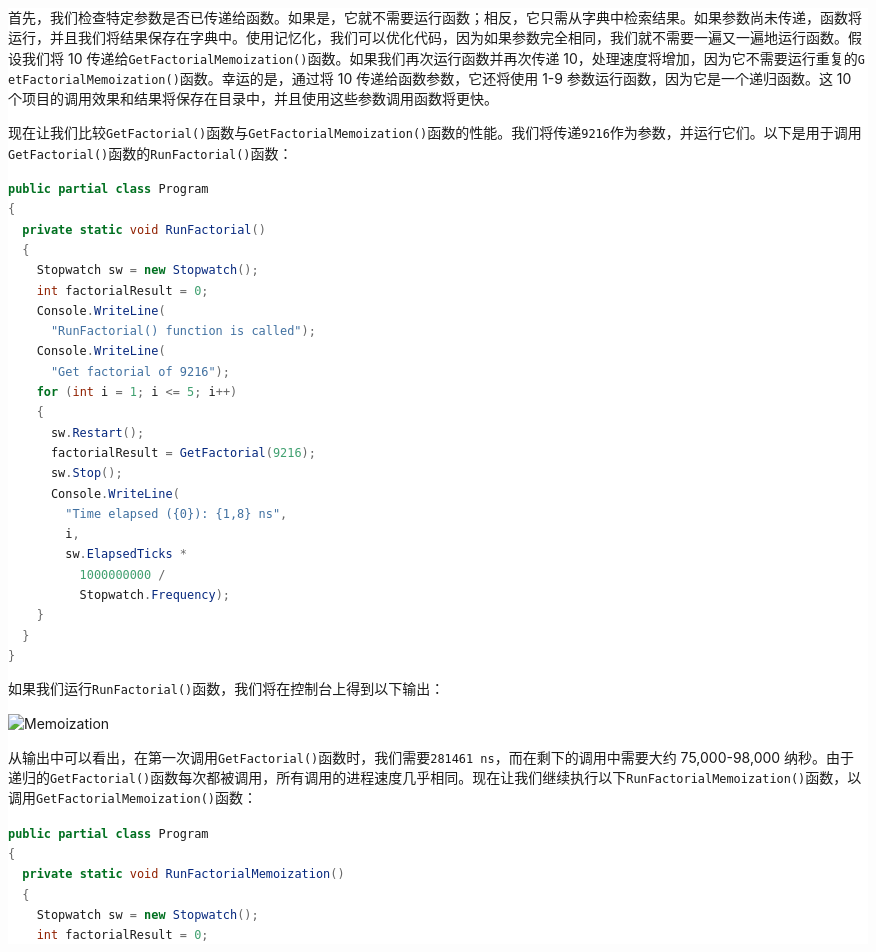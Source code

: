 首先，我们检查特定参数是否已传递给函数。如果是，它就不需要运行函数；相反，它只需从字典中检索结果。如果参数尚未传递，函数将运行，并且我们将结果保存在字典中。使用记忆化，我们可以优化代码，因为如果参数完全相同，我们就不需要一遍又一遍地运行函数。假设我们将 10 传递给`GetFactorialMemoization()`函数。如果我们再次运行函数并再次传递 10，处理速度将增加，因为它不需要运行重复的`GetFactorialMemoization()`函数。幸运的是，通过将 10 传递给函数参数，它还将使用 1-9 参数运行函数，因为它是一个递归函数。这 10 个项目的调用效果和结果将保存在目录中，并且使用这些参数调用函数将更快。

现在让我们比较`GetFactorial()`函数与`GetFactorialMemoization()`函数的性能。我们将传递`9216`作为参数，并运行它们。以下是用于调用`GetFactorial()`函数的`RunFactorial()`函数：

```cs
public partial class Program 
{ 
  private static void RunFactorial() 
  { 
    Stopwatch sw = new Stopwatch(); 
    int factorialResult = 0; 
    Console.WriteLine( 
      "RunFactorial() function is called"); 
    Console.WriteLine( 
      "Get factorial of 9216"); 
    for (int i = 1; i <= 5; i++) 
    { 
      sw.Restart(); 
      factorialResult = GetFactorial(9216); 
      sw.Stop(); 
      Console.WriteLine( 
        "Time elapsed ({0}): {1,8} ns", 
        i, 
        sw.ElapsedTicks * 
          1000000000 / 
          Stopwatch.Frequency); 
    } 
  } 
} 

```

如果我们运行`RunFactorial()`函数，我们将在控制台上得到以下输出：

![Memoization](https://github.com/OpenDocCN/freelearn-csharp-zh/raw/master/docs/fn-cs/img/Image00104.jpg)

从输出中可以看出，在第一次调用`GetFactorial()`函数时，我们需要`281461 ns`，而在剩下的调用中需要大约 75,000-98,000 纳秒。由于递归的`GetFactorial()`函数每次都被调用，所有调用的进程速度几乎相同。现在让我们继续执行以下`RunFactorialMemoization()`函数，以调用`GetFactorialMemoization()`函数：

```cs
public partial class Program 
{ 
  private static void RunFactorialMemoization() 
  { 
    Stopwatch sw = new Stopwatch(); 
    int factorialResult = 0; 
